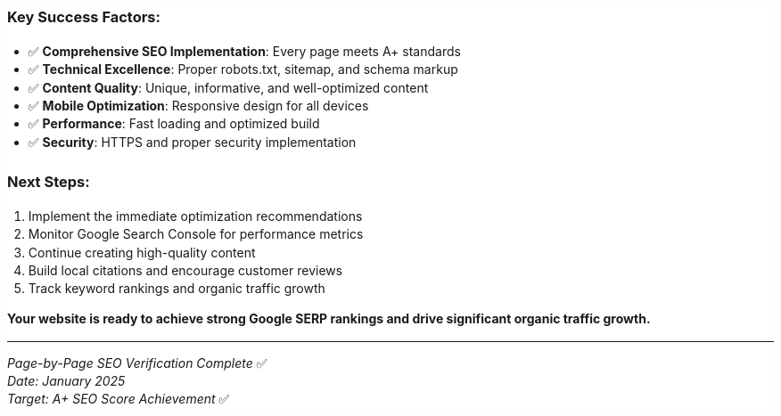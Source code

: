 ### Key Success Factors:
- ✅ **Comprehensive SEO Implementation**: Every page meets A+ standards
- ✅ **Technical Excellence**: Proper robots.txt, sitemap, and schema markup
- ✅ **Content Quality**: Unique, informative, and well-optimized content
- ✅ **Mobile Optimization**: Responsive design for all devices
- ✅ **Performance**: Fast loading and optimized build
- ✅ **Security**: HTTPS and proper security implementation

### Next Steps:
1. Implement the immediate optimization recommendations
2. Monitor Google Search Console for performance metrics
3. Continue creating high-quality content
4. Build local citations and encourage customer reviews
5. Track keyword rankings and organic traffic growth

**Your website is ready to achieve strong Google SERP rankings and drive significant organic traffic growth.**

---

*Page-by-Page SEO Verification Complete* ✅  
*Date: January 2025*  
*Target: A+ SEO Score Achievement* ✅ 